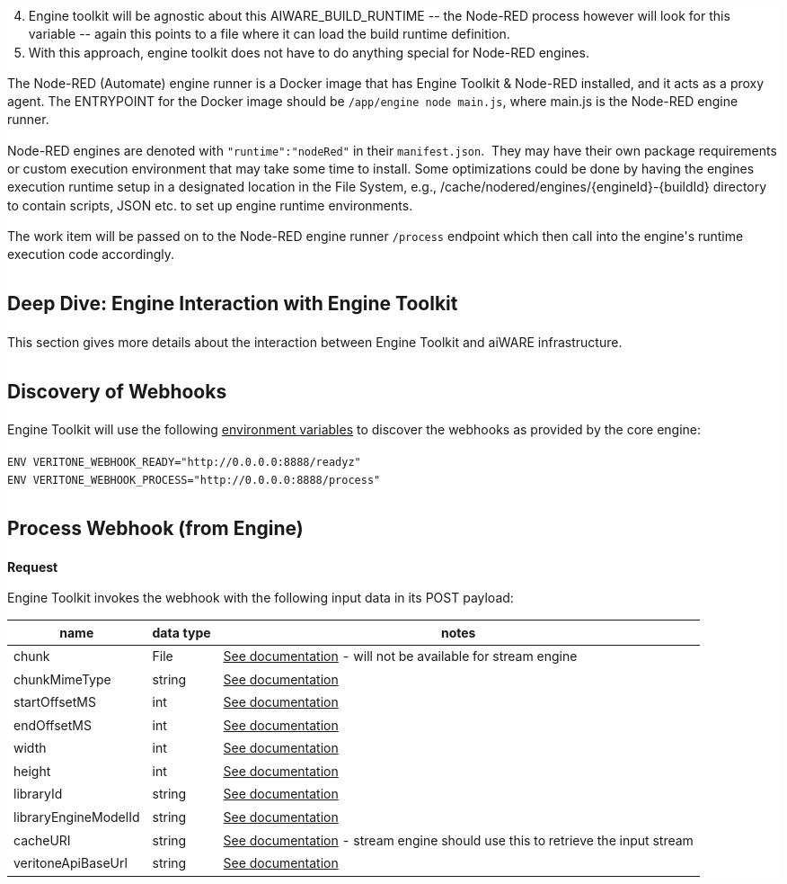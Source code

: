 4.  Engine toolkit will be agnostic about this AIWARE\_BUILD\_RUNTIME --
    the Node-RED process however will look for this variable -- again
    this points to a file where it can load the build runtime
    definition.
5.  With this approach, engine toolkit does not have to do anything
    special for Node-RED engines.

The Node-RED (Automate) engine runner is a Docker image that has Engine Toolkit & Node-RED installed, and it acts as a proxy agent. The ENTRYPOINT for the Docker image should be `/app/engine node main.js`, where main.js is the Node-RED engine runner.

Node-RED engines are denoted with `"runtime":"nodeRed"` in their `manifest.json`.  They may have their own package requirements or custom execution environment that may take some time to install. Some optimizations could be done by having the engines execution runtime setup in a designated location in the File System, e.g., /cache/nodered/engines/{engineId}-{buildId} directory to contain scripts, JSON etc. to set up engine runtime environments.

The work item will be passed on to the Node-RED engine runner `/process` endpoint which then call into the engine's runtime execution code accordingly.



## Deep Dive: Engine Interaction with Engine Toolkit

This section gives more details about the interaction between Engine Toolkit and aiWARE infrastructure.

Discovery of Webhooks
---------------------

Engine Toolkit will use the following [environment variables](https://docs.veritone.com/#/developer/engines/toolkit/?id=webhook-environment-variables) to discover the webhooks as provided by the core engine:

```pre
ENV VERITONE_WEBHOOK_READY="http://0.0.0.0:8888/readyz"
ENV VERITONE_WEBHOOK_PROCESS="http://0.0.0.0:8888/process"
```

Process Webhook (from Engine)
-----------------------------

**Request**

Engine Toolkit invokes the webhook with the following input data in its POST payload:

name | data type | notes
-- | -- | --
chunk | File | [See documentation](https://docs.veritone.com/#/developer/engines/toolkit/?id=process-webhook) - will not be available for stream engine
chunkMimeType | string | [See documentation](https://docs.veritone.com/#/developer/engines/toolkit/?id=process-webhook)
startOffsetMS | int | [See documentation](https://docs.veritone.com/#/developer/engines/toolkit/?id=process-webhook)
endOffsetMS | int | [See documentation](https://docs.veritone.com/#/developer/engines/toolkit/?id=process-webhook)
width | int | [See documentation](https://docs.veritone.com/#/developer/engines/toolkit/?id=process-webhook)
height | int | [See documentation](https://docs.veritone.com/#/developer/engines/toolkit/?id=process-webhook)
libraryId | string | [See documentation](https://docs.veritone.com/#/developer/engines/toolkit/?id=process-webhook)
libraryEngineModelId | string | [See documentation](https://docs.veritone.com/#/developer/engines/toolkit/?id=process-webhook)
cacheURI | string | [See documentation](https://docs.veritone.com/#/developer/engines/toolkit/?id=process-webhook) - stream engine should use this to retrieve the input stream
veritoneApiBaseUrl | string | [See documentation](https://docs.veritone.com/#/developer/engines/toolkit/?id=process-webhook)